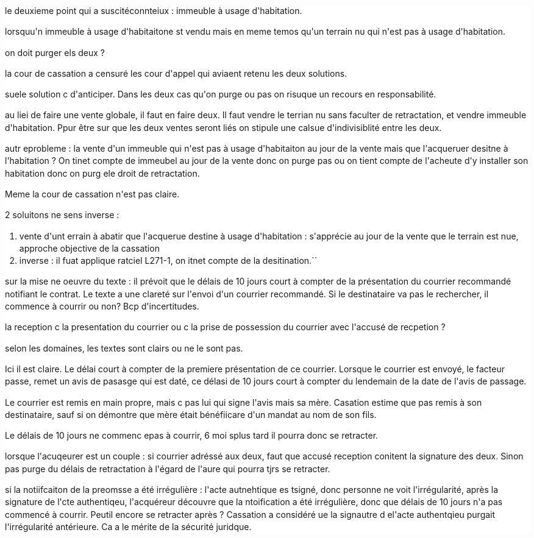 le deuxieme point qui a suscitéconnteiux : immeuble à usage d'habitation.

lorsquu'n immeuble à usage d'habitaitone st vendu mais en meme temos qu'un terrain nu qui n'est pas à usage d'habitation. 

on doit purger els deux ?

la cour de cassation a censuré les cour d'appel qui aviaent retenu les deux solutions. 

suele solution c d'anticiper. Dans les deux cas qu'on purge ou pas on risuque un recours en responsabilité. 

au liei de faire une vente globale, il faut en faire deux. Il faut vendre le terrian nu sans faculter de retractation, et vendre immeuble d'habitation. Ppur être sur que les deux ventes seront liés on stipule une calsue d'indivisiblité entre les deux. 

autr eprobleme : la vente d'un immeuble qui n'est pas à usage d'habitaiton au jour de la vente mais que l'acqueruer desitne à l'habitation ? On tinet compte de immeubel au jour de la vente donc on purge pas ou on tient compte de l'acheute d'y installer son habitation donc on purg ele droit de retractation.

Meme la cour de cassation n'est pas claire.

2 soluitons ne sens inverse :
1) vente d'unt errain à abatir que l'acquerue destine à usage d'habitation : s'apprécie au jour de la vente que le terrain est nue, approche objective de la cassation
2) inverse : il fuat applique ratciel L271-1, on itnet compte de la desitination.``


sur la mise ne oeuvre du texte : il prévoit que le délais de 10 jours court à compter de la présentation du courrier recommandé notifiant le contrat. Le texte a une clareté sur l'envoi d'un courrier recommandé. Si le destinataire va pas le rechercher, il commence à courrir ou non? Bcp d'incertitudes.

la reception c la presentation du courrier ou c la prise de possession du courrier avec l'accusé de recpetion ? 

selon les domaines, les textes sont clairs ou ne le sont pas.

Ici il est claire. Le délai court à compter de la premiere présentation de ce courrier. Lorsque le courrier est envoyé, le facteur passe, remet un avis de pasasge qui est daté, ce délasi de 10 jours court à compter du lendemain de la date de l'avis de passage.

Le courrier est remis en main propre, mais c pas lui qui signe l'avis mais sa mère. Casation estime que pas remis à son destinataire, sauf si on démontre que mère était bénéfiicare d'un mandat au nom de son fils.

Le délais de 10 jours ne commenc epas à courrir, 6 moi splus tard il pourra donc se retracter.

lorsque l'acuqeurer est un couple : si courrier adréssé aux deux, faut que accusé reception conitent la signature des deux. Sinon pas purge du délais de retractation à l'égard de l'aure qui pourra tjrs se retracter. 

si la notiifcaiton de la preomsse a été irrégulière : l'acte autnehtique es tsigné, donc personne ne voit l'irrégularité, après la signature de l'cte authentiqeu, l'acquéreur découvre que la ntoification a été irrégulière, donc que délais de 10 jours n'a pas commencé à courrir. Peutil encore se retracter après ? Cassation a considéré ue la signautre d el'acte authentqieu purgait l'irrégularité antérieure. Ca a le mérite de la sécurité juridque. 
